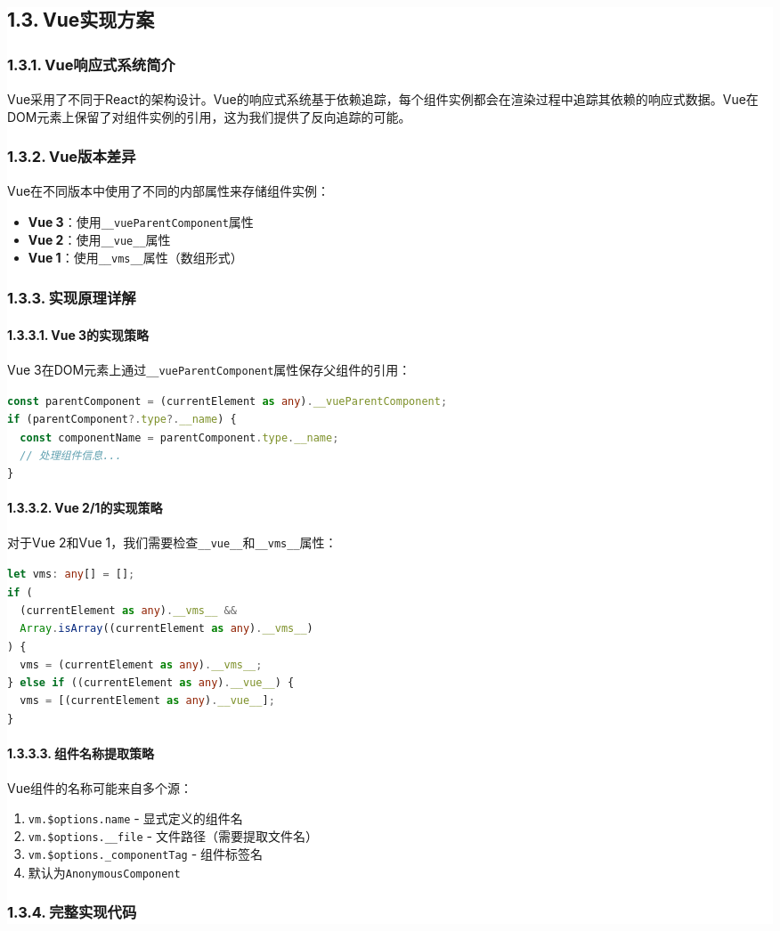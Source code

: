 ## 1.3. Vue实现方案

### 1.3.1. Vue响应式系统简介

Vue采用了不同于React的架构设计。Vue的响应式系统基于依赖追踪，每个组件实例都会在渲染过程中追踪其依赖的响应式数据。Vue在DOM元素上保留了对组件实例的引用，这为我们提供了反向追踪的可能。

### 1.3.2. Vue版本差异

Vue在不同版本中使用了不同的内部属性来存储组件实例：

- **Vue 3**：使用`__vueParentComponent`属性
- **Vue 2**：使用`__vue__`属性
- **Vue 1**：使用`__vms__`属性（数组形式）

### 1.3.3. 实现原理详解

#### 1.3.3.1. Vue 3的实现策略

Vue 3在DOM元素上通过`__vueParentComponent`属性保存父组件的引用：

```typescript
const parentComponent = (currentElement as any).__vueParentComponent;
if (parentComponent?.type?.__name) {
  const componentName = parentComponent.type.__name;
  // 处理组件信息...
}
```

#### 1.3.3.2. Vue 2/1的实现策略

对于Vue 2和Vue 1，我们需要检查`__vue__`和`__vms__`属性：

```typescript
let vms: any[] = [];
if (
  (currentElement as any).__vms__ &&
  Array.isArray((currentElement as any).__vms__)
) {
  vms = (currentElement as any).__vms__;
} else if ((currentElement as any).__vue__) {
  vms = [(currentElement as any).__vue__];
}
```

#### 1.3.3.3. 组件名称提取策略

Vue组件的名称可能来自多个源：

1. `vm.$options.name` - 显式定义的组件名
2. `vm.$options.__file` - 文件路径（需要提取文件名）
3. `vm.$options._componentTag` - 组件标签名
4. 默认为`AnonymousComponent`

### 1.3.4. 完整实现代码
